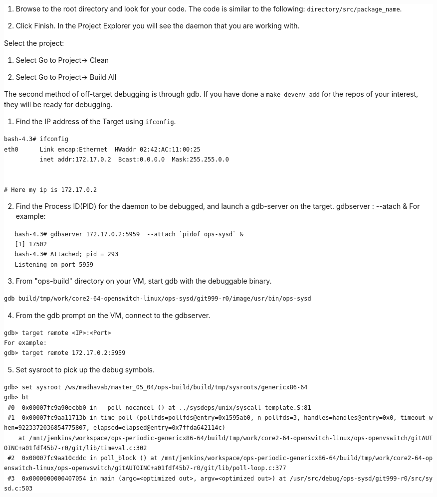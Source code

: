 1.   Browse to the root directory and look for your code. The code is similar to the following: `directory/src/package_name`.

2.   Click Finish. In the Project Explorer you will see the daemon that you are working with.

Select the project:

1.  Select Go to Project-> Clean

1. Select Go to Project-> Build All

The second method of off-target debugging is through gdb. If you have done a `make devenv_add` for the repos of your interest, they will be ready for debugging.

1. Find the IP address of the Target using `ifconfig`.
```
bash-4.3# ifconfig
eth0      Link encap:Ethernet  HWaddr 02:42:AC:11:00:25
          inet addr:172.17.0.2  Bcast:0.0.0.0  Mask:255.255.0.0


# Here my ip is 172.17.0.2
```
2. Find the Process ID(PID) for the daemon to be debugged, and launch a gdb-server on the target.
   gdbserver <IP of Target>:<Free port> --atach <pid> &
   For example:
```
   bash-4.3# gdbserver 172.17.0.2:5959  --attach `pidof ops-sysd` &
   [1] 17502
   bash-4.3# Attached; pid = 293
   Listening on port 5959
```
3. From "ops-build" directory on your VM, start gdb with the debuggable binary.
```
gdb build/tmp/work/core2-64-openswitch-linux/ops-sysd/git999-r0/image/usr/bin/ops-sysd
```
4. From the gdb prompt on the VM, connect to the gdbserver.
```
gdb> target remote <IP>:<Port>
For example:
gdb> target remote 172.17.0.2:5959
```
5. Set sysroot to pick up the debug symbols.
```
gdb> set sysroot /ws/madhavab/master_05_04/ops-build/build/tmp/sysroots/genericx86-64
gdb> bt
 #0  0x00007fc9a90ecbb0 in __poll_nocancel () at ../sysdeps/unix/syscall-template.S:81
 #1  0x00007fc9aa11713b in time_poll (pollfds=pollfds@entry=0x1595ab0, n_pollfds=3, handles=handles@entry=0x0, timeout_when=9223372036854775807, elapsed=elapsed@entry=0x7ffda642114c)
    at /mnt/jenkins/workspace/ops-periodic-genericx86-64/build/tmp/work/core2-64-openswitch-linux/ops-openvswitch/gitAUTOINC+a01fdf45b7-r0/git/lib/timeval.c:302
 #2  0x00007fc9aa10cddc in poll_block () at /mnt/jenkins/workspace/ops-periodic-genericx86-64/build/tmp/work/core2-64-openswitch-linux/ops-openvswitch/gitAUTOINC+a01fdf45b7-r0/git/lib/poll-loop.c:377
 #3  0x0000000000407054 in main (argc=<optimized out>, argv=<optimized out>) at /usr/src/debug/ops-sysd/git999-r0/src/sysd.c:503
```
